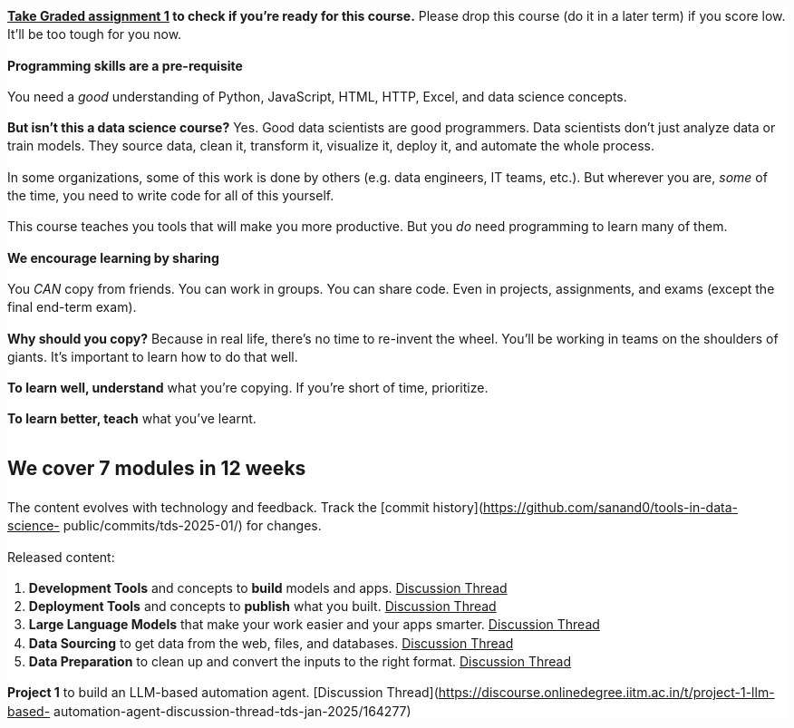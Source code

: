 **[Take Graded assignment 1](https://exam.sanand.workers.dev/tds-2025-01-ga1)
to check if you’re ready for this course.** Please drop this course (do it in
a later term) if you score low. It’ll be too tough for you now.

**Programming skills are a pre-requisite**

You need a _good_ understanding of Python, JavaScript, HTML, HTTP, Excel, and
data science concepts.

**But isn’t this a data science course?** Yes. Good data scientists are good
programmers. Data scientists don’t just analyze data or train models. They
source data, clean it, transform it, visualize it, deploy it, and automate the
whole process.

In some organizations, some of this work is done by others (e.g. data
engineers, IT teams, etc.). But wherever you are, _some_ of the time, you need
to write code for all of this yourself.

This course teaches you tools that will make you more productive. But you _do_
need programming to learn many of them.

**We encourage learning by sharing**

You _CAN_ copy from friends. You can work in groups. You can share code. Even
in projects, assignments, and exams (except the final end-term exam).

**Why should you copy?** Because in real life, there’s no time to re-invent
the wheel. You’ll be working in teams on the shoulders of giants. It’s
important to learn how to do that well.

**To learn well, understand** what you’re copying. If you’re short of time,
prioritize.

**To learn better, teach** what you’ve learnt.

## We cover 7 modules in 12 weeks

The content evolves with technology and feedback. Track the [commit
history](https://github.com/sanand0/tools-in-data-science-
public/commits/tds-2025-01/) for changes.

Released content:

  1. **Development Tools** and concepts to **build** models and apps. [Discussion Thread](https://discourse.onlinedegree.iitm.ac.in/t/ga1-development-tools-discussion-thread-tds-jan-2025/161083)
  2. **Deployment Tools** and concepts to **publish** what you built. [Discussion Thread](https://discourse.onlinedegree.iitm.ac.in/t/ga1-development-tools-discussion-thread-tds-jan-2025/161083)
  3. **Large Language Models** that make your work easier and your apps smarter. [Discussion Thread](https://discourse.onlinedegree.iitm.ac.in/t/ga3-large-language-models-discussion-thread-tds-jan-2025/163247)
  4. **Data Sourcing** to get data from the web, files, and databases. [Discussion Thread](https://discourse.onlinedegree.iitm.ac.in/t/ga4-data-sourcing-discussion-thread-tds-jan-2025/165959)
  5. **Data Preparation** to clean up and convert the inputs to the right format. [Discussion Thread](https://discourse.onlinedegree.iitm.ac.in/t/ga5-data-preparation-discussion-thread-tds-jan-2025/166576)

**Project 1** to build an LLM-based automation agent. [Discussion
Thread](https://discourse.onlinedegree.iitm.ac.in/t/project-1-llm-based-
automation-agent-discussion-thread-tds-jan-2025/164277)
